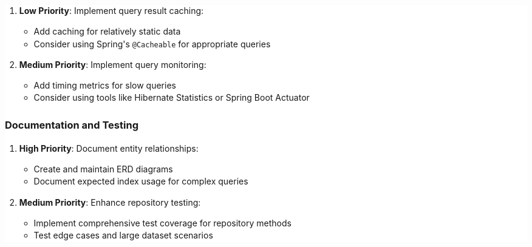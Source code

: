 1. **Low Priority**: Implement query result caching:
   - Add caching for relatively static data
   - Consider using Spring's `@Cacheable` for appropriate queries

2. **Medium Priority**: Implement query monitoring:
   - Add timing metrics for slow queries
   - Consider using tools like Hibernate Statistics or Spring Boot Actuator

### Documentation and Testing
1. **High Priority**: Document entity relationships:
   - Create and maintain ERD diagrams
   - Document expected index usage for complex queries

2. **Medium Priority**: Enhance repository testing:
   - Implement comprehensive test coverage for repository methods
   - Test edge cases and large dataset scenarios



